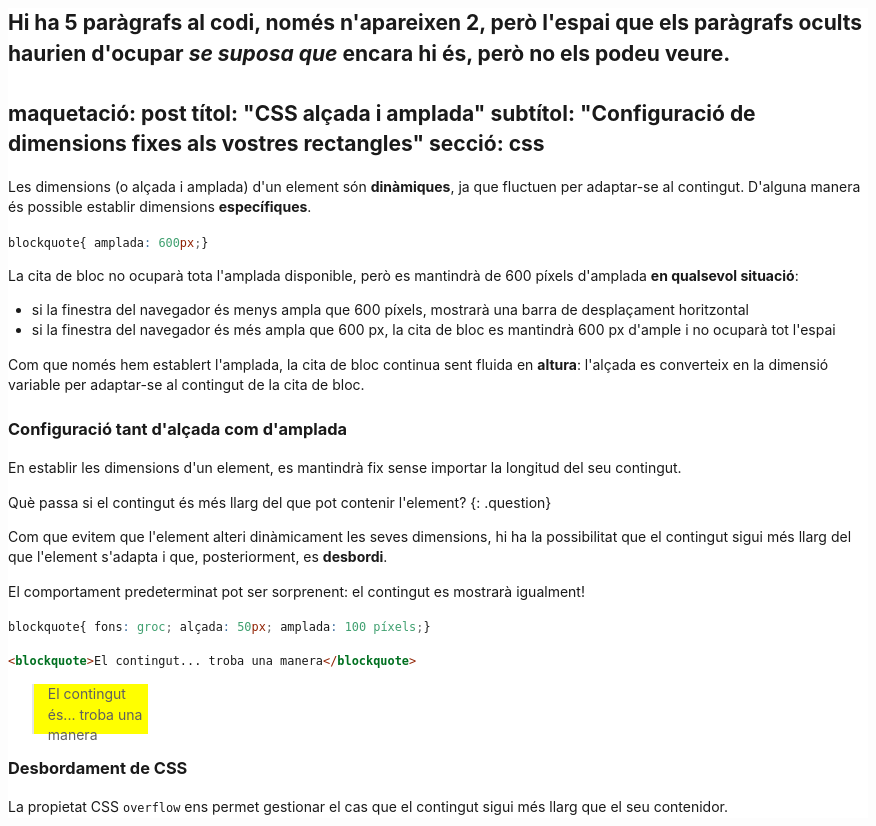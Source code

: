 Hi ha 5 paràgrafs al codi, només n'apareixen 2, però l'espai que els paràgrafs ocults haurien d'ocupar _se suposa que_ encara hi és, però no els podeu veure.
---
maquetació: post
títol: "CSS <strong>alçada</strong> i <strong>amplada</strong>"
subtítol: "Configuració de dimensions <strong>fixes</strong> als vostres rectangles"
secció: css
---

Les dimensions (o alçada i amplada) d'un element són **dinàmiques**, ja que fluctuen per adaptar-se al contingut. D'alguna manera és possible establir dimensions **específiques**.

```css
blockquote{ amplada: 600px;}
```

La cita de bloc no ocuparà tota l'amplada disponible, però es mantindrà de 600 píxels d'amplada **en qualsevol situació**:

* si la finestra del navegador és menys ampla que 600 píxels, mostrarà una barra de desplaçament horitzontal
* si la finestra del navegador és més ampla que 600 px, la cita de bloc es mantindrà 600 px d'ample i no ocuparà tot l'espai

Com que només hem establert l'amplada, la cita de bloc continua sent fluida en **altura**: l'alçada es converteix en la dimensió variable per adaptar-se al contingut de la cita de bloc.

### Configuració tant d'alçada com d'amplada

En establir les dimensions d'un element, es mantindrà fix sense importar la longitud del seu contingut.

Què passa si el contingut és més llarg del que pot contenir l'element?
{: .question}

Com que evitem que l'element alteri dinàmicament les seves dimensions, hi ha la possibilitat que el contingut sigui més llarg del que l'element s'adapta i que, posteriorment, es **desbordi**.

El comportament predeterminat pot ser sorprenent: el contingut es mostrarà igualment!

```css
blockquote{ fons: groc; alçada: 50px; amplada: 100 píxels;}
```

```html
<blockquote>El contingut... troba una manera</blockquote>
```

<div class="resultat">
  <blockquote style="background: yellow; height: 50px; width: 100px;">El contingut és... troba una manera</blockquote>
</div>

### Desbordament de CSS

La propietat CSS `overflow` ens permet gestionar el cas que el contingut sigui més llarg que el seu contenidor.
